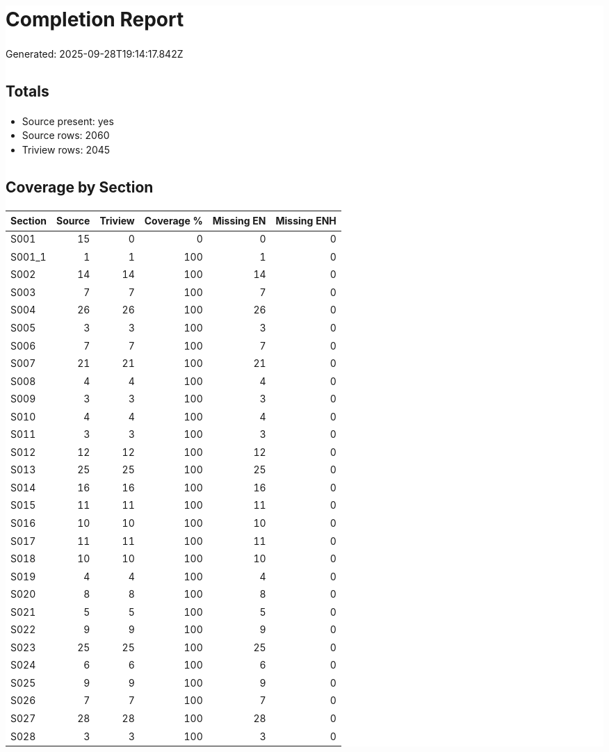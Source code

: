 # Completion Report
Generated: 2025-09-28T19:14:17.842Z

## Totals
- Source present: yes
- Source rows: 2060
- Triview rows: 2045

## Coverage by Section

| Section | Source | Triview | Coverage % | Missing EN | Missing ENH |
|---|---:|---:|---:|---:|---:|
| S001 | 15 | 0 | 0 | 0 | 0 |
| S001_1 | 1 | 1 | 100 | 1 | 0 |
| S002 | 14 | 14 | 100 | 14 | 0 |
| S003 | 7 | 7 | 100 | 7 | 0 |
| S004 | 26 | 26 | 100 | 26 | 0 |
| S005 | 3 | 3 | 100 | 3 | 0 |
| S006 | 7 | 7 | 100 | 7 | 0 |
| S007 | 21 | 21 | 100 | 21 | 0 |
| S008 | 4 | 4 | 100 | 4 | 0 |
| S009 | 3 | 3 | 100 | 3 | 0 |
| S010 | 4 | 4 | 100 | 4 | 0 |
| S011 | 3 | 3 | 100 | 3 | 0 |
| S012 | 12 | 12 | 100 | 12 | 0 |
| S013 | 25 | 25 | 100 | 25 | 0 |
| S014 | 16 | 16 | 100 | 16 | 0 |
| S015 | 11 | 11 | 100 | 11 | 0 |
| S016 | 10 | 10 | 100 | 10 | 0 |
| S017 | 11 | 11 | 100 | 11 | 0 |
| S018 | 10 | 10 | 100 | 10 | 0 |
| S019 | 4 | 4 | 100 | 4 | 0 |
| S020 | 8 | 8 | 100 | 8 | 0 |
| S021 | 5 | 5 | 100 | 5 | 0 |
| S022 | 9 | 9 | 100 | 9 | 0 |
| S023 | 25 | 25 | 100 | 25 | 0 |
| S024 | 6 | 6 | 100 | 6 | 0 |
| S025 | 9 | 9 | 100 | 9 | 0 |
| S026 | 7 | 7 | 100 | 7 | 0 |
| S027 | 28 | 28 | 100 | 28 | 0 |
| S028 | 3 | 3 | 100 | 3 | 0 |